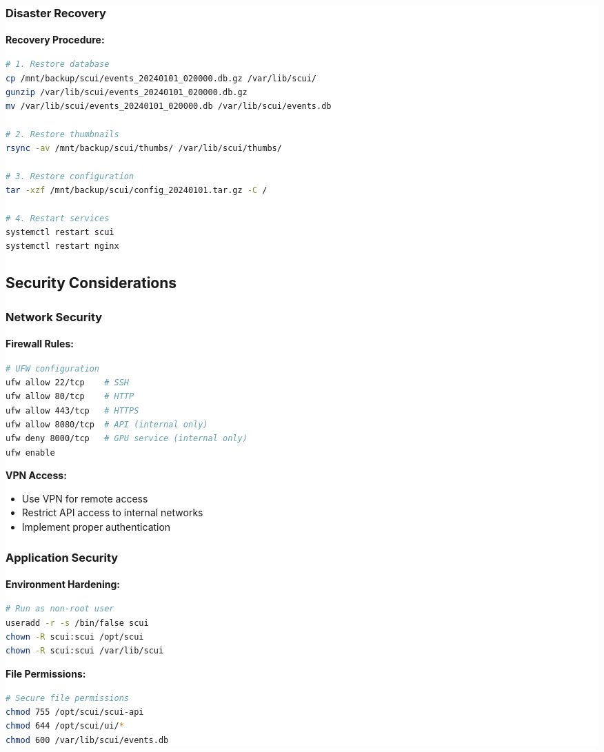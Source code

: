 ### Disaster Recovery

**Recovery Procedure:**
```bash
# 1. Restore database
cp /mnt/backup/scui/events_20240101_020000.db.gz /var/lib/scui/
gunzip /var/lib/scui/events_20240101_020000.db.gz
mv /var/lib/scui/events_20240101_020000.db /var/lib/scui/events.db

# 2. Restore thumbnails
rsync -av /mnt/backup/scui/thumbs/ /var/lib/scui/thumbs/

# 3. Restore configuration
tar -xzf /mnt/backup/scui/config_20240101.tar.gz -C /

# 4. Restart services
systemctl restart scui
systemctl restart nginx
```

## Security Considerations

### Network Security

**Firewall Rules:**
```bash
# UFW configuration
ufw allow 22/tcp    # SSH
ufw allow 80/tcp    # HTTP
ufw allow 443/tcp   # HTTPS
ufw allow 8080/tcp  # API (internal only)
ufw deny 8000/tcp   # GPU service (internal only)
ufw enable
```

**VPN Access:**
- Use VPN for remote access
- Restrict API access to internal networks
- Implement proper authentication

### Application Security

**Environment Hardening:**
```bash
# Run as non-root user
useradd -r -s /bin/false scui
chown -R scui:scui /opt/scui
chown -R scui:scui /var/lib/scui
```

**File Permissions:**
```bash
# Secure file permissions
chmod 755 /opt/scui/scui-api
chmod 644 /opt/scui/ui/*
chmod 600 /var/lib/scui/events.db
```
